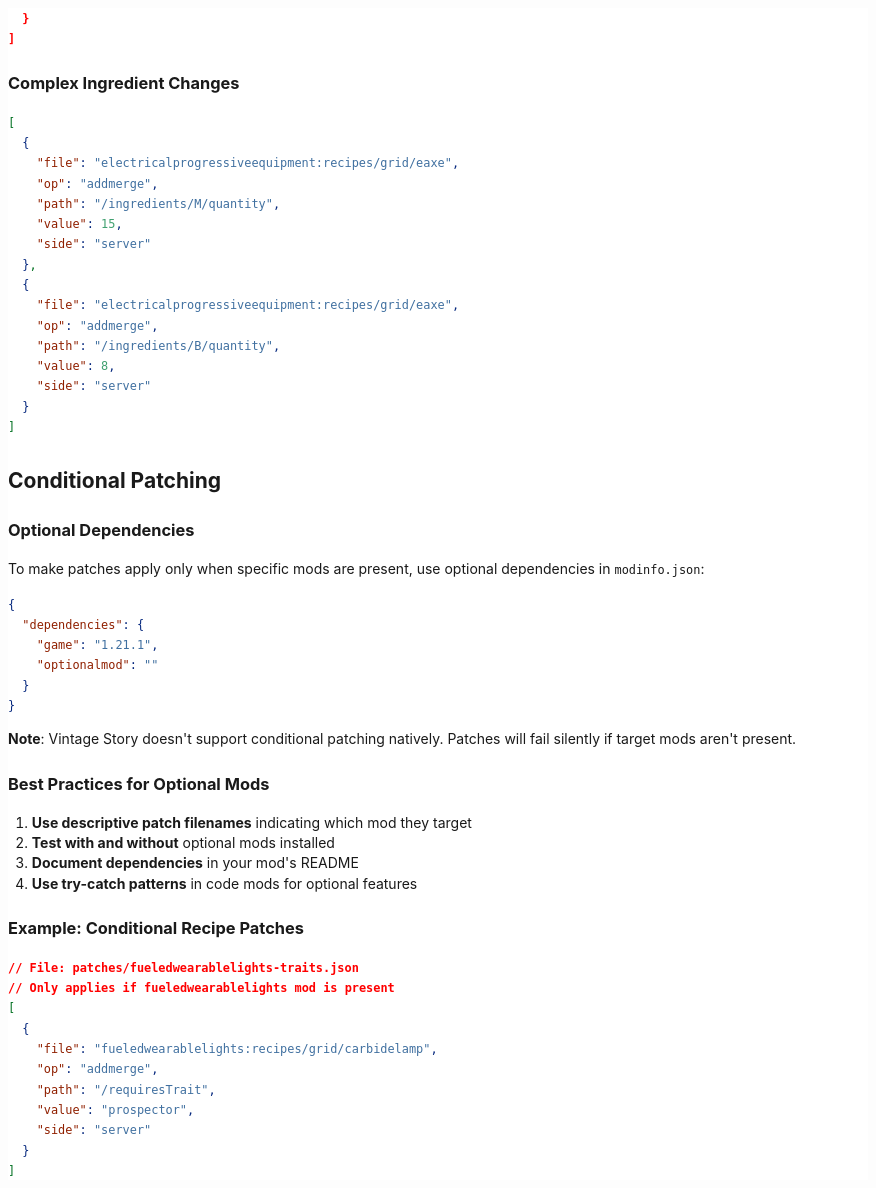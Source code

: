 ```json
  }
]
```

### Complex Ingredient Changes
```json
[
  {
    "file": "electricalprogressiveequipment:recipes/grid/eaxe",
    "op": "addmerge",
    "path": "/ingredients/M/quantity",
    "value": 15,
    "side": "server"
  },
  {
    "file": "electricalprogressiveequipment:recipes/grid/eaxe", 
    "op": "addmerge",
    "path": "/ingredients/B/quantity",
    "value": 8,
    "side": "server"
  }
]
```

## Conditional Patching

### Optional Dependencies
To make patches apply only when specific mods are present, use optional dependencies in `modinfo.json`:

```json
{
  "dependencies": {
    "game": "1.21.1",
    "optionalmod": ""
  }
}
```

**Note**: Vintage Story doesn't support conditional patching natively. Patches will fail silently if target mods aren't present.

### Best Practices for Optional Mods
1. **Use descriptive patch filenames** indicating which mod they target
2. **Test with and without** optional mods installed
3. **Document dependencies** in your mod's README
4. **Use try-catch patterns** in code mods for optional features

### Example: Conditional Recipe Patches
```json
// File: patches/fueledwearablelights-traits.json
// Only applies if fueledwearablelights mod is present
[
  {
    "file": "fueledwearablelights:recipes/grid/carbidelamp",
    "op": "addmerge",
    "path": "/requiresTrait",
    "value": "prospector",
    "side": "server"
  }
]
```
